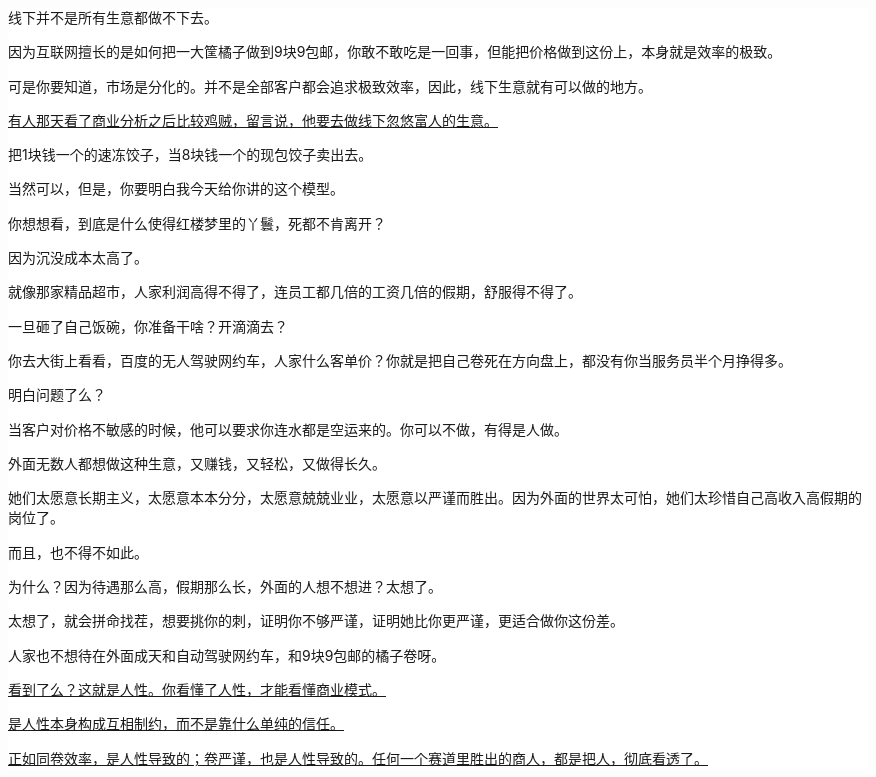 线下并不是所有生意都做不下去。

因为互联网擅长的是如何把一大筐橘子做到9块9包邮，你敢不敢吃是一回事，但能把价格做到这份上，本身就是效率的极致。

可是你要知道，市场是分化的。并不是全部客户都会追求极致效率，因此，线下生意就有可以做的地方。

[有人那天看了商业分析之后比较鸡贼，留言说，他要去做线下忽悠富人的生意。  
](http://mp.weixin.qq.com/s?__biz=MzU0MjYwNDU2Mw==&mid=2247515178&idx=1&sn=977444f4e67b9fed0006996a3846b3df&chksm=fb1ad056cc6d594065b712ddd14d09ff93cd91de37db714bcfba6cfcf06c75c9f316047e75f6&scene=21#wechat_redirect)

把1块钱一个的速冻饺子，当8块钱一个的现包饺子卖出去。

当然可以，但是，你要明白我今天给你讲的这个模型。  

你想想看，到底是什么使得红楼梦里的丫鬟，死都不肯离开？  

因为沉没成本太高了。  

就像那家精品超市，人家利润高得不得了，连员工都几倍的工资几倍的假期，舒服得不得了。  

一旦砸了自己饭碗，你准备干啥？开滴滴去？

你去大街上看看，百度的无人驾驶网约车，人家什么客单价？你就是把自己卷死在方向盘上，都没有你当服务员半个月挣得多。

明白问题了么？  

当客户对价格不敏感的时候，他可以要求你连水都是空运来的。你可以不做，有得是人做。

外面无数人都想做这种生意，又赚钱，又轻松，又做得长久。  

她们太愿意长期主义，太愿意本本分分，太愿意兢兢业业，太愿意以严谨而胜出。因为外面的世界太可怕，她们太珍惜自己高收入高假期的岗位了。  

而且，也不得不如此。  

为什么？因为待遇那么高，假期那么长，外面的人想不想进？太想了。

太想了，就会拼命找茬，想要挑你的刺，证明你不够严谨，证明她比你更严谨，更适合做你这份差。

人家也不想待在外面成天和自动驾驶网约车，和9块9包邮的橘子卷呀。  

[看到了么？这就是人性。你看懂了人性，才能看懂商业模式。  
](http://mp.weixin.qq.com/s?__biz=Mzg4MTg2MzU3Mg==&mid=2247484395&idx=1&sn=dd38344324a83786c4dde56f8d282105&chksm=cf5e3d10f829b406af46a4321d600b1f91710ec264fb92e9a122d2a81b796ce2c976b932576e&scene=21#wechat_redirect)

[是人性本身构成互相制约，而不是靠什么单纯的信任。  
](http://mp.weixin.qq.com/s?__biz=Mzg4MTg2MzU3Mg==&mid=2247484395&idx=1&sn=dd38344324a83786c4dde56f8d282105&chksm=cf5e3d10f829b406af46a4321d600b1f91710ec264fb92e9a122d2a81b796ce2c976b932576e&scene=21#wechat_redirect)

[正如同卷效率，是人性导致的；卷严谨，也是人性导致的。任何一个赛道里胜出的商人，都是把人，彻底看透了。](http://mp.weixin.qq.com/s?__biz=Mzg4MTg2MzU3Mg==&mid=2247484395&idx=1&sn=dd38344324a83786c4dde56f8d282105&chksm=cf5e3d10f829b406af46a4321d600b1f91710ec264fb92e9a122d2a81b796ce2c976b932576e&scene=21#wechat_redirect)

